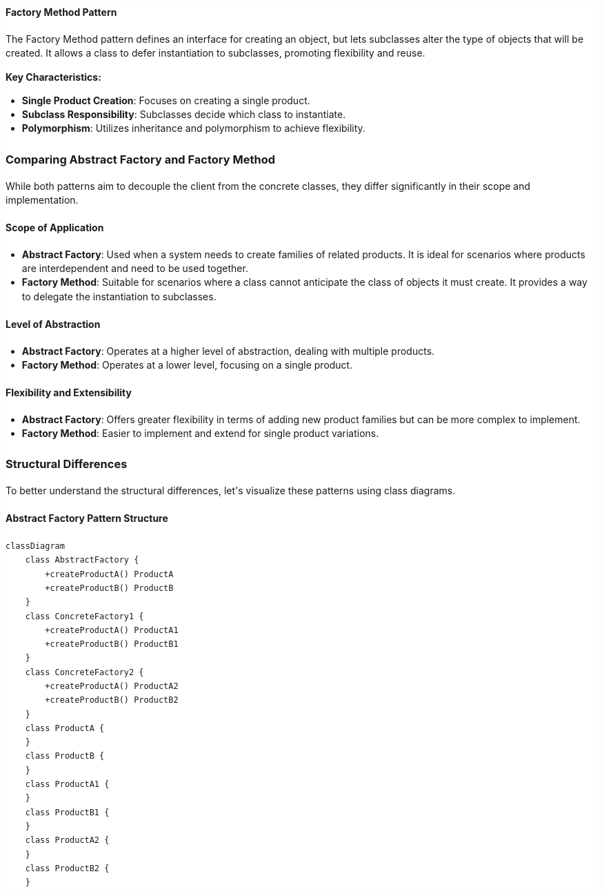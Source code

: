 #### Factory Method Pattern

The Factory Method pattern defines an interface for creating an object, but lets subclasses alter the type of objects that will be created. It allows a class to defer instantiation to subclasses, promoting flexibility and reuse.

**Key Characteristics:**
- **Single Product Creation**: Focuses on creating a single product.
- **Subclass Responsibility**: Subclasses decide which class to instantiate.
- **Polymorphism**: Utilizes inheritance and polymorphism to achieve flexibility.

### Comparing Abstract Factory and Factory Method

While both patterns aim to decouple the client from the concrete classes, they differ significantly in their scope and implementation.

#### Scope of Application

- **Abstract Factory**: Used when a system needs to create families of related products. It is ideal for scenarios where products are interdependent and need to be used together.
- **Factory Method**: Suitable for scenarios where a class cannot anticipate the class of objects it must create. It provides a way to delegate the instantiation to subclasses.

#### Level of Abstraction

- **Abstract Factory**: Operates at a higher level of abstraction, dealing with multiple products.
- **Factory Method**: Operates at a lower level, focusing on a single product.

#### Flexibility and Extensibility

- **Abstract Factory**: Offers greater flexibility in terms of adding new product families but can be more complex to implement.
- **Factory Method**: Easier to implement and extend for single product variations.

### Structural Differences

To better understand the structural differences, let's visualize these patterns using class diagrams.

#### Abstract Factory Pattern Structure

```mermaid
classDiagram
    class AbstractFactory {
        +createProductA() ProductA
        +createProductB() ProductB
    }
    class ConcreteFactory1 {
        +createProductA() ProductA1
        +createProductB() ProductB1
    }
    class ConcreteFactory2 {
        +createProductA() ProductA2
        +createProductB() ProductB2
    }
    class ProductA {
    }
    class ProductB {
    }
    class ProductA1 {
    }
    class ProductB1 {
    }
    class ProductA2 {
    }
    class ProductB2 {
    }
```